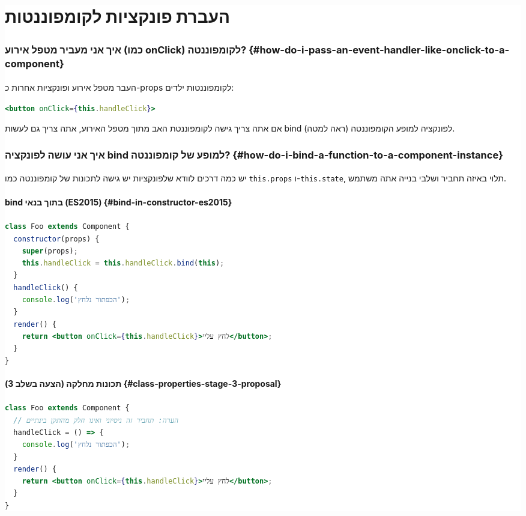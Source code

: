 
# העברת פונקציות לקומפוננטות


### איך אני מעביר מטפל אירוע (כמו onClick) לקומפוננטה? {#how-do-i-pass-an-event-handler-like-onclick-to-a-component}

העבר מטפל אירוע ופונקציות אחרות כ-props לקומפוננטות ילדים:

```jsx
<button onClick={this.handleClick}>
```

אם אתה צריך גישה לקומפוננטת האב מתוך מטפל האירוע, אתה צריך גם לעשות bind לפונקציה למופע הקומפוננטה (ראה למטה).

### איך אני עושה לפונקציה bind למופע של קומפוננטה? {#how-do-i-bind-a-function-to-a-component-instance}

יש כמה דרכים לוודא שלפונקציות יש גישה לתכונות של קומפוננטה כמו `this.props` ו-`this.state`, תלוי באיזה תחביר ושלבי בנייה אתה משתמש.

#### bind בתוך בנאי (ES2015) {#bind-in-constructor-es2015}

```jsx
class Foo extends Component {
  constructor(props) {
    super(props);
    this.handleClick = this.handleClick.bind(this);
  }
  handleClick() {
    console.log('הכפתור נלחץ');
  }
  render() {
    return <button onClick={this.handleClick}>לחץ עליי</button>;
  }
}
```

#### תכונות מחלקה (הצעה בשלב 3) {#class-properties-stage-3-proposal}

```jsx
class Foo extends Component {
  // הערה: תחביר זה ניסיוני ואינו חלק מהתקן בינתיים
  handleClick = () => {
    console.log('הכפתור נלחץ');
  }
  render() {
    return <button onClick={this.handleClick}>לחץ עליי</button>;
  }
}
```
